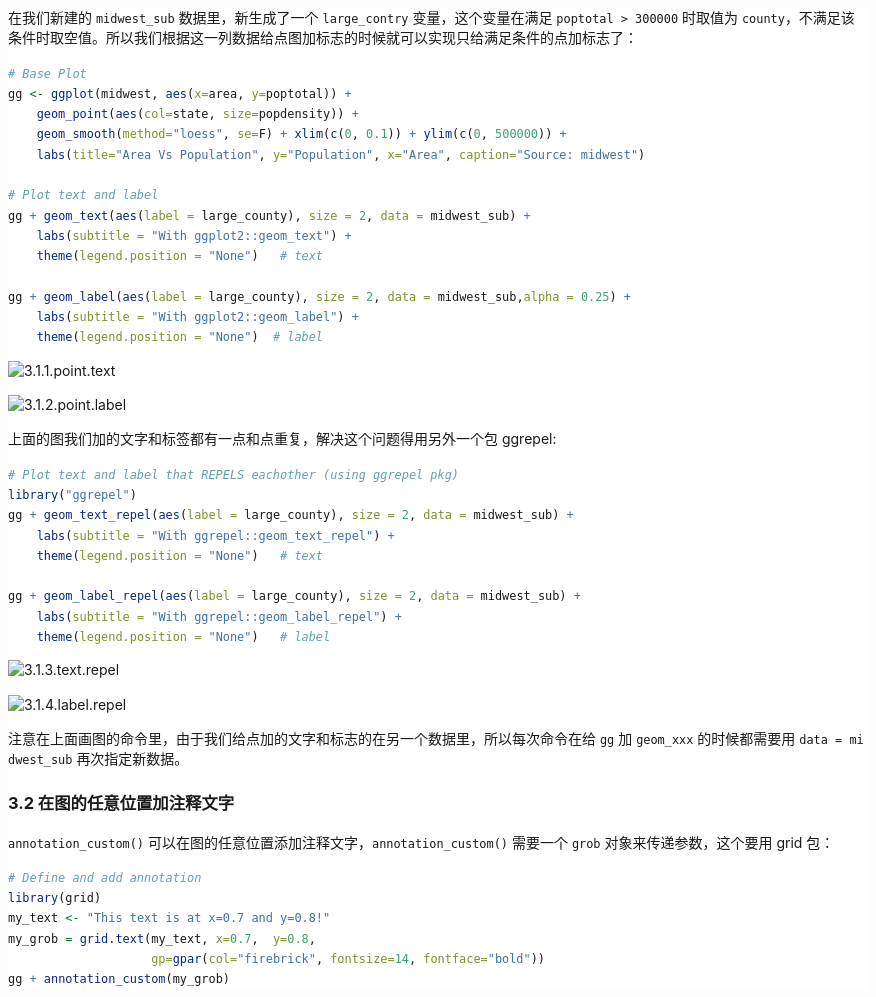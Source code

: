 在我们新建的 `midwest_sub` 数据里，新生成了一个 `large_contry` 变量，这个变量在满足 `poptotal > 300000` 时取值为 `county`，不满足该条件时取空值。所以我们根据这一列数据给点图加标志的时候就可以实现只给满足条件的点加标志了：

```R
# Base Plot
gg <- ggplot(midwest, aes(x=area, y=poptotal)) + 
    geom_point(aes(col=state, size=popdensity)) + 
    geom_smooth(method="loess", se=F) + xlim(c(0, 0.1)) + ylim(c(0, 500000)) + 
    labs(title="Area Vs Population", y="Population", x="Area", caption="Source: midwest")

# Plot text and label
gg + geom_text(aes(label = large_county), size = 2, data = midwest_sub) + 
    labs(subtitle = "With ggplot2::geom_text") + 
    theme(legend.position = "None")   # text

gg + geom_label(aes(label = large_county), size = 2, data = midwest_sub,alpha = 0.25) + 
    labs(subtitle = "With ggplot2::geom_label") + 
    theme(legend.position = "None")  # label
```

![3.1.1.point.text](/post/2019-01-26-ggplot2-p2-cumtomization_files/3.1.1.point.text.png)

![3.1.2.point.label](/post/2019-01-26-ggplot2-p2-cumtomization_files/3.1.2.point.label.png)

上面的图我们加的文字和标签都有一点和点重复，解决这个问题得用另外一个包 ggrepel:



```R
# Plot text and label that REPELS eachother (using ggrepel pkg)
library("ggrepel")
gg + geom_text_repel(aes(label = large_county), size = 2, data = midwest_sub) + 
    labs(subtitle = "With ggrepel::geom_text_repel") + 
    theme(legend.position = "None")   # text

gg + geom_label_repel(aes(label = large_county), size = 2, data = midwest_sub) + 
    labs(subtitle = "With ggrepel::geom_label_repel") + 
    theme(legend.position = "None")   # label
```

![3.1.3.text.repel](/post/2019-01-26-ggplot2-p2-cumtomization_files/3.1.3.text.repel.png)

![3.1.4.label.repel](/post/2019-01-26-ggplot2-p2-cumtomization_files/3.1.4.label.repel.png)

注意在上面画图的命令里，由于我们给点加的文字和标志的在另一个数据里，所以每次命令在给 `gg` 加 `geom_xxx` 的时候都需要用 `data = midwest_sub` 再次指定新数据。

### 3.2 在图的任意位置加注释文字

`annotation_custom()` 可以在图的任意位置添加注释文字，`annotation_custom()` 需要一个 `grob` 对象来传递参数，这个要用 grid 包：



```R
# Define and add annotation
library(grid)
my_text <- "This text is at x=0.7 and y=0.8!"
my_grob = grid.text(my_text, x=0.7,  y=0.8, 
                    gp=gpar(col="firebrick", fontsize=14, fontface="bold"))
gg + annotation_custom(my_grob)
```

